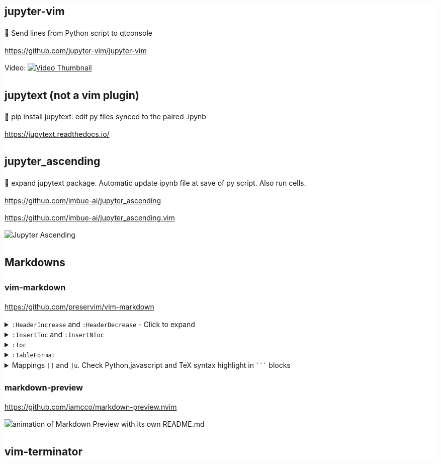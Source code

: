 ## jupyter-vim

🐍 Send lines from Python script to qtconsole

https://github.com/jupyter-vim/jupyter-vim 

Video:
[![Video Thumbnail](https://github.com/jupyter-vim/jupyter-vim/blob/master/demo.png?raw=true)](https://www.youtube.com/watch?v=h59cbg4HqpY)

## jupytext (not a vim plugin)

🐍 pip install jupytext: edit py files synced to the paired .ipynb

https://jupytext.readthedocs.io/


## jupyter_ascending

🐍 expand jupytext package. Automatic update ipynb file at save of py script. Also run cells.

https://github.com/imbue-ai/jupyter_ascending

https://github.com/imbue-ai/jupyter_ascending.vim

![Jupyter Ascending](https://github.com/imbue-ai/jupyter_ascending.vim/blob/master/media/simple_jupyter_ascending.gif?raw=true)


## Markdowns


### vim-markdown

https://github.com/preservim/vim-markdown

<details><summary><code>:HeaderIncrease</code> and <code>:HeaderDecrease</code> - Click to expand</summary></details>

<details><summary><code>:InsertToc</code> and <code>:InsertNToc</code></summary></details>

<details><summary><code>:Toc</code></summary></details>

<details><summary><code>:TableFormat</code></summary></details>

<details><summary>Mappings <code>]]</code> and <code>]u</code>. Check Python,javascript and TeX syntax highlight in <code>```</code> blocks</summary></details>


### markdown-preview

https://github.com/iamcco/markdown-preview.nvim

![animation of Markdown Preview with its own README.md](https://user-images.githubusercontent.com/5492542/47603494-28e90000-da1f-11e8-9079-30646e551e7a.gif)


## vim-terminator
